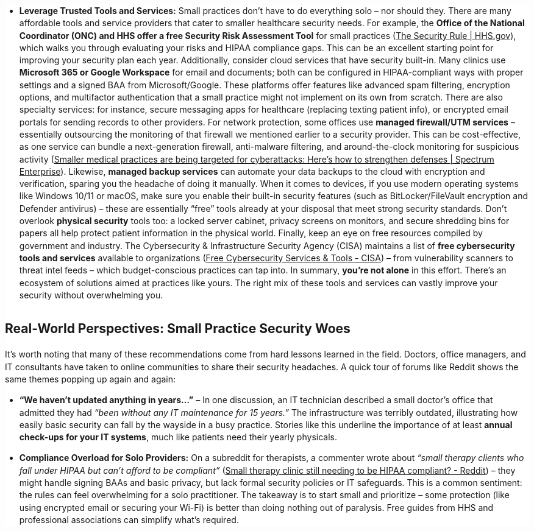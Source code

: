 - **Leverage Trusted Tools and Services:** Small practices don’t have to do everything solo – nor should they. There are many affordable tools and service providers that cater to smaller healthcare security needs. For example, the **Office of the National Coordinator (ONC) and HHS offer a free Security Risk Assessment Tool** for small practices ([The Security Rule | HHS.gov](https://www.hhs.gov/hipaa/for-professionals/security/index.html#:~:text=HHS%20Security%20Risk%20Assessment%20Tool)), which walks you through evaluating your risks and HIPAA compliance gaps. This can be an excellent starting point for improving your security plan each year. Additionally, consider cloud services that have security built-in. Many clinics use **Microsoft 365 or Google Workspace** for email and documents; both can be configured in HIPAA-compliant ways with proper settings and a signed BAA from Microsoft/Google. These platforms offer features like advanced spam filtering, encryption options, and multifactor authentication that a small practice might not implement on its own from scratch. There are also specialty services: for instance, secure messaging apps for healthcare (replacing texting patient info), or encrypted email portals for sending records to other providers. For network protection, some offices use **managed firewall/UTM services** – essentially outsourcing the monitoring of that firewall we mentioned earlier to a security provider. This can be cost-effective, as one service can bundle a next-generation firewall, anti-malware filtering, and around-the-clock monitoring for suspicious activity ([Smaller medical practices are being targeted for cyberattacks: Here’s how to strengthen defenses | Spectrum Enterprise](https://enterprise.spectrum.com/insights/blog/improve-healthcare-it-security-small-medical-practices.html#:~:text=The%20security%20protections%20we%20provide,based%20security%20dashboard)). Likewise, **managed backup services** can automate your data backups to the cloud with encryption and verification, sparing you the headache of doing it manually. When it comes to devices, if you use modern operating systems like Windows 10/11 or macOS, make sure you enable their built-in security features (such as BitLocker/FileVault encryption and Defender antivirus) – these are essentially “free” tools already at your disposal that meet strong security standards. Don’t overlook **physical security** tools too: a locked server cabinet, privacy screens on monitors, and secure shredding bins for papers all help protect patient information in the physical world. Finally, keep an eye on free resources compiled by government and industry. The Cybersecurity & Infrastructure Security Agency (CISA) maintains a list of **free cybersecurity tools and services** available to organizations ([Free Cybersecurity Services & Tools - CISA](https://www.cisa.gov/resources-tools/resources/free-cybersecurity-services-and-tools#:~:text=Free%20Cybersecurity%20Services%20%26%20Tools,mission%20to%20reduce%20cybersecurity%20risk)) – from vulnerability scanners to threat intel feeds – which budget-conscious practices can tap into. In summary, **you’re not alone** in this effort. There’s an ecosystem of solutions aimed at practices like yours. The right mix of these tools and services can vastly improve your security without overwhelming you.

## Real-World Perspectives: Small Practice Security Woes

It’s worth noting that many of these recommendations come from hard lessons learned in the field. Doctors, office managers, and IT consultants have taken to online communities to share their security headaches. A quick tour of forums like Reddit shows the same themes popping up again and again:

- **“We haven’t updated anything in years…”** – In one discussion, an IT technician described a small doctor’s office that admitted they had *“been without any IT maintenance for 15 years.”* The infrastructure was terribly outdated, illustrating how easily basic security can fall by the wayside in a busy practice. Stories like this underline the importance of at least **annual check-ups for your IT systems**, much like patients need their yearly physicals.

- **Compliance Overload for Solo Providers:** On a subreddit for therapists, a commenter wrote about *“small therapy clients who fall under HIPAA but can’t afford to be compliant”* ([Small therapy clinic still needing to be HIPAA compliant? - Reddit](https://www.reddit.com/r/msp/comments/twp1d3/small_therapy_clinic_still_needing_to_be_hipaa/#:~:text=Reddit%20www,having%20security%20policies%20in%20place)) – they might handle signing BAAs and basic privacy, but lack formal security policies or IT safeguards. This is a common sentiment: the rules can feel overwhelming for a solo practitioner. The takeaway is to start small and prioritize – some protection (like using encrypted email or securing your Wi-Fi) is better than doing nothing out of paralysis. Free guides from HHS and professional associations can simplify what’s required.
